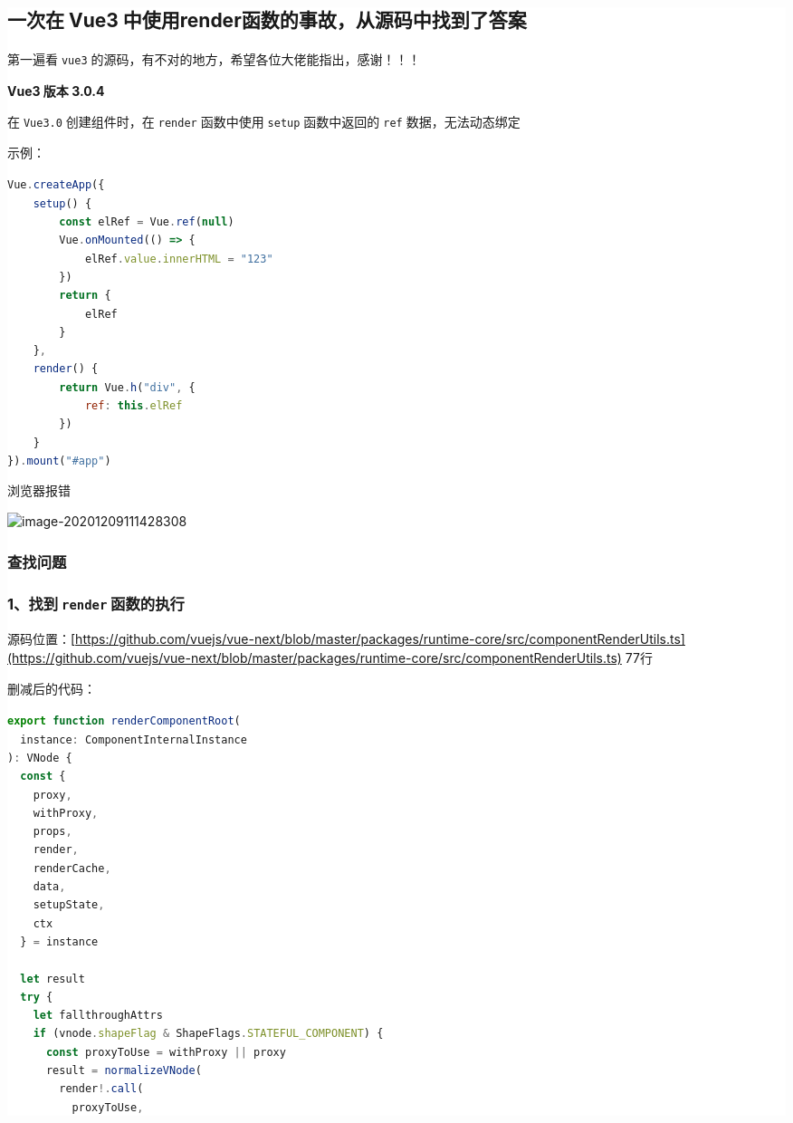 ## 一次在 Vue3 中使用render函数的事故，从源码中找到了答案

第一遍看 `vue3` 的源码，有不对的地方，希望各位大佬能指出，感谢！！！

**Vue3 版本 3.0.4**

在 `Vue3.0` 创建组件时，在 `render` 函数中使用 `setup` 函数中返回的 `ref` 数据，无法动态绑定

示例：

```js
Vue.createApp({
    setup() {
        const elRef = Vue.ref(null)
        Vue.onMounted(() => {
        	elRef.value.innerHTML = "123"
        })
        return {
        	elRef
        }
    },
    render() {
        return Vue.h("div", {
            ref: this.elRef
        })
    }
}).mount("#app")
```

浏览器报错

![image-20201209111428308](https://gitee.com/wu_kang0718/image/raw/master//20201209111428973.png)

### 查找问题

### 1、找到 `render` 函数的执行

源码位置：[https://github.com/vuejs/vue-next/blob/master/packages/runtime-core/src/componentRenderUtils.ts](https://github.com/vuejs/vue-next/blob/master/packages/runtime-core/src/componentRenderUtils.ts) 77行

删减后的代码：

```js
export function renderComponentRoot(
  instance: ComponentInternalInstance
): VNode {
  const {
    proxy,
    withProxy,
    props,
    render,
    renderCache,
    data,
    setupState,
    ctx
  } = instance

  let result
  try {
    let fallthroughAttrs
    if (vnode.shapeFlag & ShapeFlags.STATEFUL_COMPONENT) {
	  const proxyToUse = withProxy || proxy
      result = normalizeVNode(
        render!.call(
          proxyToUse,
```